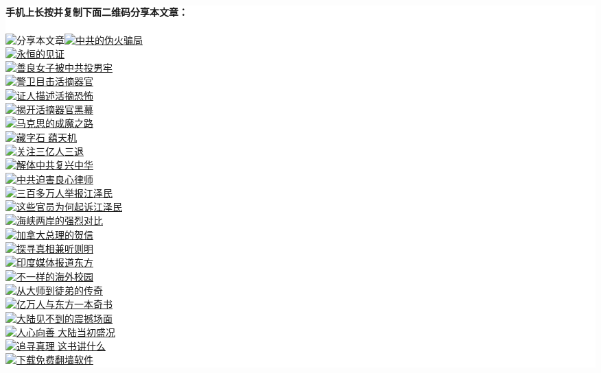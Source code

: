 <strong>手机上长按并复制下面二维码分享本文章：</strong><br><br><img src="https://quickchart.io/qr?size=256&text=https://github.com/1992513/djy/blob/master/gb/24/11/25/n14378536.md%231" title="分享本文章"></td><td VALIGN=TOP><a href="https://github.com/1992513/djy/blob/master/gb/16/1/21/n4622075.md?dfh#1" target="_blank"><img src="https://raw.githubusercontent.com/1992513/djy/master/gb/300/wei-f1.jpg" title="中共的伪火骗局"  alt="中共的伪火骗局"></a><br><a href="https://github.com/1992513/www/blob/master/README.md?dfh#9" target="_blank"><img src="https://raw.githubusercontent.com/1992513/djy/master/gb/300/yong-h.jpg" title="永恒的见证"  alt="永恒的见证"></a><br><a href="https://github.com/1992513/djy/blob/master/gb/13/9/29/n3974789.md?dfh#1" target="_blank"><img src="https://raw.githubusercontent.com/1992513/djy/master/gb/300/shang-lnz.jpg" title="善良女子被中共投男牢"  alt="善良女子被中共投男牢"></a><br><a href="https://github.com/1992513/djy/blob/master/gb/16/3/16/n4663449.md?dfh#1" target="_blank"><img src="https://raw.githubusercontent.com/1992513/djy/master/gb/300/huo-z3.jpg" title="警卫目击活摘器官"  alt="警卫目击活摘器官"></a><br><a href="https://github.com/1992513/djy/blob/master/gb/16/8/7/n8177641.md?dfh#1" target="_blank"><img src="https://raw.githubusercontent.com/1992513/djy/master/gb/300/huo-z4.jpg" title="证人描述活摘恐怖"  alt="证人描述活摘恐怖"></a><br><a href="https://github.com/1992513/djy/blob/master/gb/10/4/19/n2881569.md?dfh#1" target="_blank"><img src="https://raw.githubusercontent.com/1992513/djy/master/gb/300/huo-z1.jpg" title="揭开活摘器官黑幕"  alt="揭开活摘器官黑幕"></a><br><a href="https://github.com/1992513/djy/blob/master/gb/10/11/7/n3077476.md?dfh#1" target="_blank"><img src="https://raw.githubusercontent.com/1992513/djy/master/gb/300/ma-ks.jpg" title="马克思的成魔之路"  alt="马克思的成魔之路"></a><br><a href="https://github.com/1992513/djy/blob/master/gb/14/6/9/n4173977.md?dfh#1" target="_blank"><img src="https://raw.githubusercontent.com/1992513/djy/master/gb/300/chang-zs.jpg" title="藏字石 蕴天机"  alt="藏字石 蕴天机"></a><br><a href="https://github.com/1992513/djy/blob/master/gb/18/5/10/n10381511.md?dfh#1" target="_blank"><img src="https://raw.githubusercontent.com/1992513/djy/master/gb/300/st1.jpg" title="关注三亿人三退"  alt="关注三亿人三退"></a><br><a href="https://github.com/1992513/djy/blob/master/gb/18/3/21/n10237682.md?dfh#1" target="_blank"><img src="https://raw.githubusercontent.com/1992513/djy/master/gb/300/jie-t.jpg" title="解体中共复兴中华"  alt="解体中共复兴中华"></a><br><a href="https://github.com/1992513/djy/blob/master/gb/9/2/9/n2422991.md?dfh#1" target="_blank"><img src="https://raw.githubusercontent.com/1992513/djy/master/gb/300/gao-zs.jpg" title="中共迫害良心律师"  alt="中共迫害良心律师"></a><br><a href="https://github.com/1992513/djy/blob/master/gb/18/12/9/n10900044.md?dfh#1" target="_blank"><img src="https://raw.githubusercontent.com/1992513/djy/master/gb/300/sj1.jpg" title="三百多万人举报江泽民"  alt="三百多万人举报江泽民"></a><br><a href="https://github.com/1992513/djy/blob/master/gb/18/8/28/n10672014.md?dfh#1" target="_blank"><img src="https://raw.githubusercontent.com/1992513/djy/master/gb/300/sj2.jpg" title="这些官员为何起诉江泽民"  alt="这些官员为何起诉江泽民"></a><br><a href="https://github.com/1992513/djy/blob/master/gb/8/12/18/n2367165.md?dfh#1" target="_blank"><img src="https://raw.githubusercontent.com/1992513/djy/master/gb/300/liangan.jpg" title="海峡两岸的强烈对比"  alt="海峡两岸的强烈对比"></a><br><a href="https://github.com/1992513/djy/blob/master/gb/15/12/10/n4593139.md?dfh#1" target="_blank"><img src="https://raw.githubusercontent.com/1992513/djy/master/gb/300/jia-ndzl.jpg" title="加拿大总理的贺信"  alt="加拿大总理的贺信"></a><br><a href="https://github.com/1992513/djy/blob/master/gb/11/6/17/n3289382.md?dfh#1" target="_blank"><img src="https://raw.githubusercontent.com/1992513/djy/master/gb/300/xiao-wd.jpg" title="探寻真相兼听则明"  alt="探寻真相兼听则明"></a><br><a href="https://github.com/1992513/djy/blob/master/gb/18/10/27/n10812623.md?dfh#1" target="_blank"><img src="https://raw.githubusercontent.com/1992513/djy/master/gb/300/yindu.jpg" title="印度媒体报道东方"  alt="印度媒体报道东方"></a><br><a href="https://github.com/1992513/djy/blob/master/gb/18/6/9/n10469652.md?dfh#1" target="_blank"><img src="https://raw.githubusercontent.com/1992513/djy/master/gb/300/xie-j.jpg" title="不一样的海外校园"  alt="不一样的海外校园"></a><br><a href="https://github.com/1992513/djy/blob/master/gb/7/4/5/n1669415.md?dfh#1" target="_blank"><img src="https://raw.githubusercontent.com/1992513/djy/master/gb/300/li-up.jpg" title="从大师到徒弟的传奇"  alt="从大师到徒弟的传奇"></a><br><a href="https://github.com/1992513/djy/blob/master/gb/17/5/26/n9191512.md?dfh#1" target="_blank"><img src="https://raw.githubusercontent.com/1992513/djy/master/gb/300/zfl2.jpg" title="亿万人与东方一本奇书"  alt="亿万人与东方一本奇书"></a><br><a href="https://github.com/1992513/djy/blob/master/gb/13/11/27/n4020290.md?dfh#1" target="_blank"><img src="https://raw.githubusercontent.com/1992513/djy/master/gb/300/zhen-h.jpg" title="大陆见不到的震撼场面"  alt="大陆见不到的震撼场面"></a><br><a href="https://github.com/1992513/djy/blob/master/gb/15/7/17/n4482910.md?dfh#1" target="_blank"><img src="https://raw.githubusercontent.com/1992513/djy/master/gb/300/dalu-sk.jpg" title="人心向善 大陆当初盛况"  alt="人心向善 大陆当初盛况"></a><br><a href="https://github.com/1992513/djy/blob/master/gb/19/1/5/n10955468.md?dfh#1" target="_blank"><img src="https://raw.githubusercontent.com/1992513/djy/master/gb/300/zfl1.jpg" title="追寻真理 这书讲什么"  alt="追寻真理 这书讲什么"></a><br><a href="https://github.com/1992513/www/blob/master/README.md?dfh#1" target="_blank"><img src="https://raw.githubusercontent.com/1992513/djy/master/gb/300/fq1.jpg" title="下载免费翻墙软件"  alt="下载免费翻墙软件"></a><br></td></tr></table>

